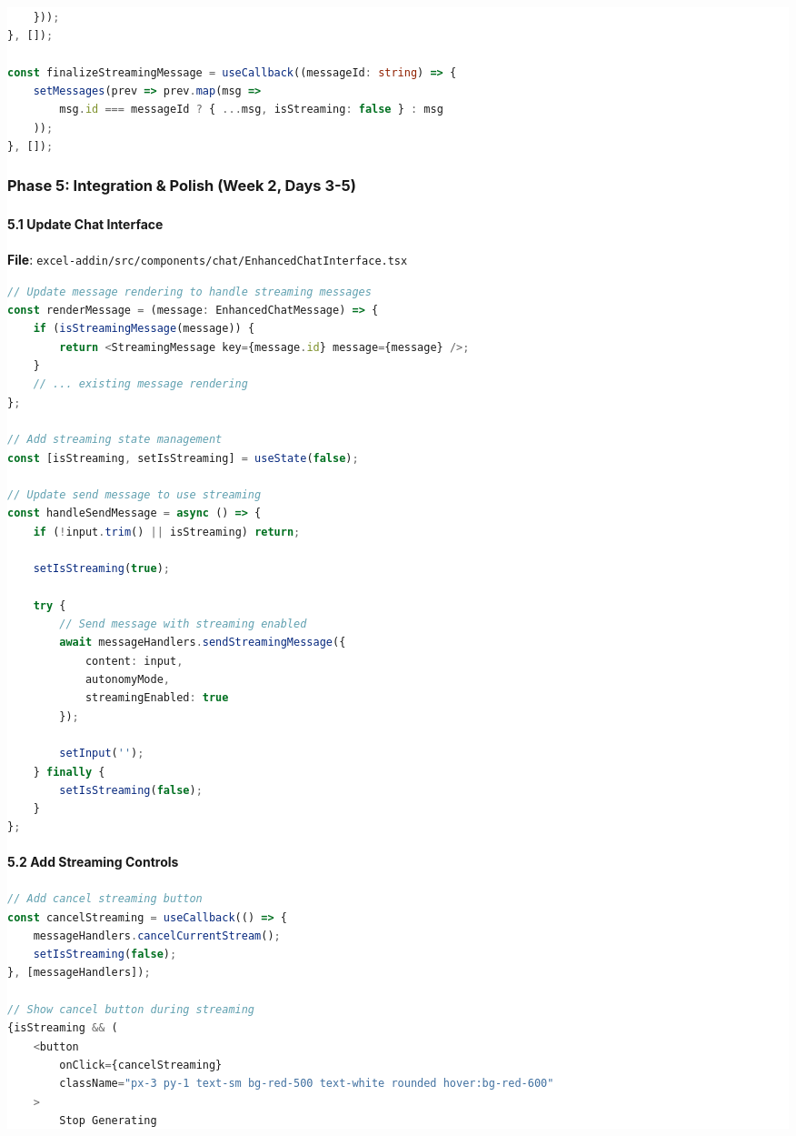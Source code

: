 ```typescript
    }));
}, []);

const finalizeStreamingMessage = useCallback((messageId: string) => {
    setMessages(prev => prev.map(msg => 
        msg.id === messageId ? { ...msg, isStreaming: false } : msg
    ));
}, []);
```

### Phase 5: Integration & Polish (Week 2, Days 3-5)

#### 5.1 Update Chat Interface

**File**: `excel-addin/src/components/chat/EnhancedChatInterface.tsx`

```typescript
// Update message rendering to handle streaming messages
const renderMessage = (message: EnhancedChatMessage) => {
    if (isStreamingMessage(message)) {
        return <StreamingMessage key={message.id} message={message} />;
    }
    // ... existing message rendering
};

// Add streaming state management
const [isStreaming, setIsStreaming] = useState(false);

// Update send message to use streaming
const handleSendMessage = async () => {
    if (!input.trim() || isStreaming) return;
    
    setIsStreaming(true);
    
    try {
        // Send message with streaming enabled
        await messageHandlers.sendStreamingMessage({
            content: input,
            autonomyMode,
            streamingEnabled: true
        });
        
        setInput('');
    } finally {
        setIsStreaming(false);
    }
};
```

#### 5.2 Add Streaming Controls

```typescript
// Add cancel streaming button
const cancelStreaming = useCallback(() => {
    messageHandlers.cancelCurrentStream();
    setIsStreaming(false);
}, [messageHandlers]);

// Show cancel button during streaming
{isStreaming && (
    <button
        onClick={cancelStreaming}
        className="px-3 py-1 text-sm bg-red-500 text-white rounded hover:bg-red-600"
    >
        Stop Generating
```